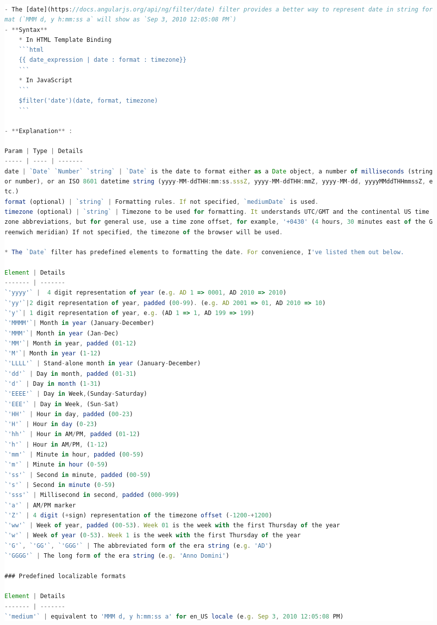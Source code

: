 ```js
- The [date](https://docs.angularjs.org/api/ng/filter/date) filter provides a better way to represent date in string format (`MMM d, y h:mm:ss a` will show as `Sep 3, 2010 12:05:08 PM`)
- **Syntax**
    * In HTML Template Binding
    ```html
    {{ date_expression | date : format : timezone}}
    ```
    * In JavaScript
    ```
    $filter('date')(date, format, timezone)
    ```
    
- **Explanation** : 
    
Param | Type | Details 
----- | ---- | -------
date | `Date` `Number` `string` | `Date` is the date to format either as a Date object, a number of milliseconds (string or number), or an ISO 8601 datetime string (yyyy-MM-ddTHH:mm:ss.sssZ, yyyy-MM-ddTHH:mmZ, yyyy-MM-dd, yyyyMMddTHHmmssZ, etc.)
format (optional) | `string` | Formatting rules. If not specified, `mediumDate` is used.
timezone (optional) | `string` | Timezone to be used for formatting. It understands UTC/GMT and the continental US time zone abbreviations, but for general use, use a time zone offset, for example, '+0430' (4 hours, 30 minutes east of the Greenwich meridian) If not specified, the timezone of the browser will be used.

* The `Date` filter has predefined elements to formatting the date. For convenience, I've listed them out below.

Element | Details
------- | -------
`'yyyy'` |  4 digit representation of year (e.g. AD 1 => 0001, AD 2010 => 2010)
`'yy'`|2 digit representation of year, padded (00-99). (e.g. AD 2001 => 01, AD 2010 => 10)
`'y'`| 1 digit representation of year, e.g. (AD 1 => 1, AD 199 => 199)
`'MMMM'`| Month in year (January-December)
`'MMM'`| Month in year (Jan-Dec)
`'MM'`| Month in year, padded (01-12)
`'M'`| Month in year (1-12)
`'LLLL'` | Stand-alone month in year (January-December)
`'dd'` | Day in month, padded (01-31)
`'d'` | Day in month (1-31)
`'EEEE'` | Day in Week,(Sunday-Saturday)
`'EEE'` | Day in Week, (Sun-Sat)
`'HH'` | Hour in day, padded (00-23)
`'H'` | Hour in day (0-23)
`'hh'` | Hour in AM/PM, padded (01-12)
`'h'` | Hour in AM/PM, (1-12)
`'mm'` | Minute in hour, padded (00-59)
`'m'` | Minute in hour (0-59)
`'ss'` | Second in minute, padded (00-59)
`'s'` | Second in minute (0-59)
`'sss'` | Millisecond in second, padded (000-999)
`'a'` | AM/PM marker
`'Z'` | 4 digit (+sign) representation of the timezone offset (-1200-+1200)
`'ww'` | Week of year, padded (00-53). Week 01 is the week with the first Thursday of the year
`'w'` | Week of year (0-53). Week 1 is the week with the first Thursday of the year
`'G'`, `'GG'`, `'GGG'` | The abbreviated form of the era string (e.g. 'AD')
`'GGGG'` | The long form of the era string (e.g. 'Anno Domini')

### Predefined localizable formats 

Element | Details
------- | -------
`'medium'` | equivalent to 'MMM d, y h:mm:ss a' for en_US locale (e.g. Sep 3, 2010 12:05:08 PM)
```